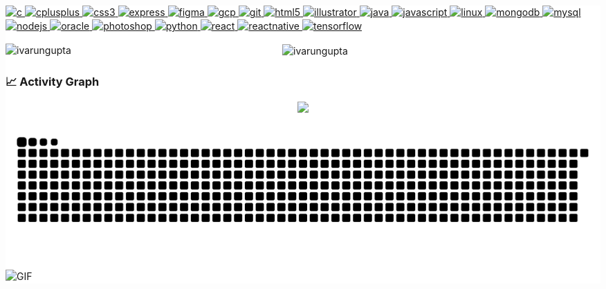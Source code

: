<p align="left"> <a href="https://www.cprogramming.com/" target="_blank" rel="noreferrer"> <img src="https://raw.githubusercontent.com/devicons/devicon/master/icons/c/c-original.svg" alt="c" width="40" height="40"/> </a> <a href="https://www.w3schools.com/cpp/" target="_blank" rel="noreferrer"> <img src="https://raw.githubusercontent.com/devicons/devicon/master/icons/cplusplus/cplusplus-original.svg" alt="cplusplus" width="40" height="40"/> </a> <a href="https://www.w3schools.com/css/" target="_blank" rel="noreferrer"> <img src="https://raw.githubusercontent.com/devicons/devicon/master/icons/css3/css3-original-wordmark.svg" alt="css3" width="40" height="40"/> </a> <a href="https://expressjs.com" target="_blank" rel="noreferrer"> <img src="https://raw.githubusercontent.com/devicons/devicon/master/icons/express/express-original-wordmark.svg" alt="express" width="40" height="40"/> </a> <a href="https://www.figma.com/" target="_blank" rel="noreferrer"> <img src="https://www.vectorlogo.zone/logos/figma/figma-icon.svg" alt="figma" width="40" height="40"/> </a> <a href="https://cloud.google.com" target="_blank" rel="noreferrer"> <img src="https://www.vectorlogo.zone/logos/google_cloud/google_cloud-icon.svg" alt="gcp" width="40" height="40"/> </a> <a href="https://git-scm.com/" target="_blank" rel="noreferrer"> <img src="https://www.vectorlogo.zone/logos/git-scm/git-scm-icon.svg" alt="git" width="40" height="40"/> </a> <a href="https://www.w3.org/html/" target="_blank" rel="noreferrer"> <img src="https://raw.githubusercontent.com/devicons/devicon/master/icons/html5/html5-original-wordmark.svg" alt="html5" width="40" height="40"/> </a> <a href="https://www.adobe.com/in/products/illustrator.html" target="_blank" rel="noreferrer"> <img src="https://www.vectorlogo.zone/logos/adobe_illustrator/adobe_illustrator-icon.svg" alt="illustrator" width="40" height="40"/> </a> <a href="https://www.java.com" target="_blank" rel="noreferrer"> <img src="https://raw.githubusercontent.com/devicons/devicon/master/icons/java/java-original.svg" alt="java" width="40" height="40"/> </a> <a href="https://developer.mozilla.org/en-US/docs/Web/JavaScript" target="_blank" rel="noreferrer"> <img src="https://raw.githubusercontent.com/devicons/devicon/master/icons/javascript/javascript-original.svg" alt="javascript" width="40" height="40"/> </a> <a href="https://www.linux.org/" target="_blank" rel="noreferrer"> <img src="https://raw.githubusercontent.com/devicons/devicon/master/icons/linux/linux-original.svg" alt="linux" width="40" height="40"/> </a> <a href="https://www.mongodb.com/" target="_blank" rel="noreferrer"> <img src="https://raw.githubusercontent.com/devicons/devicon/master/icons/mongodb/mongodb-original-wordmark.svg" alt="mongodb" width="40" height="40"/> </a> <a href="https://www.mysql.com/" target="_blank" rel="noreferrer"> <img src="https://raw.githubusercontent.com/devicons/devicon/master/icons/mysql/mysql-original-wordmark.svg" alt="mysql" width="40" height="40"/> </a> <a href="https://nodejs.org" target="_blank" rel="noreferrer"> <img src="https://raw.githubusercontent.com/devicons/devicon/master/icons/nodejs/nodejs-original-wordmark.svg" alt="nodejs" width="40" height="40"/> </a> <a href="https://www.oracle.com/" target="_blank" rel="noreferrer"> <img src="https://raw.githubusercontent.com/devicons/devicon/master/icons/oracle/oracle-original.svg" alt="oracle" width="40" height="40"/> </a> <a href="https://www.photoshop.com/en" target="_blank" rel="noreferrer"> <img src="https://raw.githubusercontent.com/devicons/devicon/master/icons/photoshop/photoshop-line.svg" alt="photoshop" width="40" height="40"/> </a> <a href="https://www.python.org" target="_blank" rel="noreferrer"> <img src="https://raw.githubusercontent.com/devicons/devicon/master/icons/python/python-original.svg" alt="python" width="40" height="40"/> </a> <a href="https://reactjs.org/" target="_blank" rel="noreferrer"> <img src="https://raw.githubusercontent.com/devicons/devicon/master/icons/react/react-original-wordmark.svg" alt="react" width="40" height="40"/> </a> <a href="https://reactnative.dev/" target="_blank" rel="noreferrer"> <img src="https://reactnative.dev/img/header_logo.svg" alt="reactnative" width="40" height="40"/> </a> <a href="https://www.tensorflow.org" target="_blank" rel="noreferrer"> <img src="https://www.vectorlogo.zone/logos/tensorflow/tensorflow-icon.svg" alt="tensorflow" width="40" height="40"/> </a> </p>

<p><img align="left" width="400px" src="https://github-readme-stats.vercel.app/api?username=ivarungupta&show_icons=true&locale=en" alt="ivarungupta" /></p>

<p><img align="center" width="400px" src="https://github-readme-streak-stats.herokuapp.com/?user=ivarungupta&" alt="ivarungupta" /></p>


### 📈 Activity Graph

<p align="center">
  <img src="https://github-readme-activity-graph.vercel.app/graph?username=ivarungupta&theme=react-dark&hide_border=true&area=true" width="100%">
</p>



![Snake Contribution Graph](github-contribution-grid-snake-dark.svg)

<img align="center" width="850px" alt="GIF" src="https://user-images.githubusercontent.com/74038190/225813708-98b745f2-7d22-48cf-9150-083f1b00d6c9.gif" />
